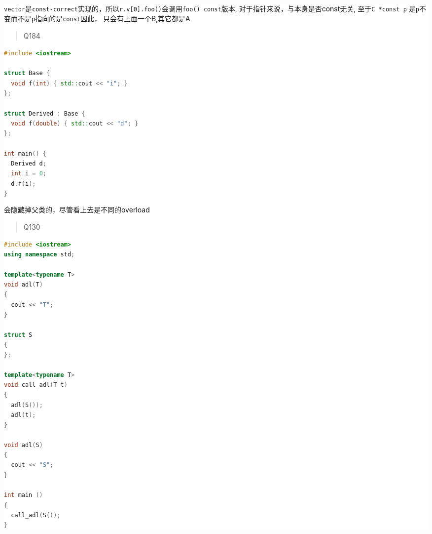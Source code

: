 `vector`是`const-correct`实现的，所以`r.v[0].foo()`会调用`foo() const`版本, 对于指针来说，与本身是否const无关, 至于`C *const p` 是`p`不变而不是`p`指向的是`const`因此， 只会有上面一个B,其它都是A

> Q184

```cpp
#include <iostream>

struct Base {
  void f(int) { std::cout << "i"; }
};

struct Derived : Base {
  void f(double) { std::cout << "d"; }
};

int main() {
  Derived d;
  int i = 0;
  d.f(i);
}
```

会隐藏掉父类的，尽管看上去是不同的overload

> Q130

```cpp
#include <iostream>
using namespace std;

template<typename T>
void adl(T)
{
  cout << "T";
}

struct S
{
};

template<typename T>
void call_adl(T t)
{
  adl(S());
  adl(t);
}

void adl(S)
{
  cout << "S";
}

int main ()
{
  call_adl(S());
}
```
